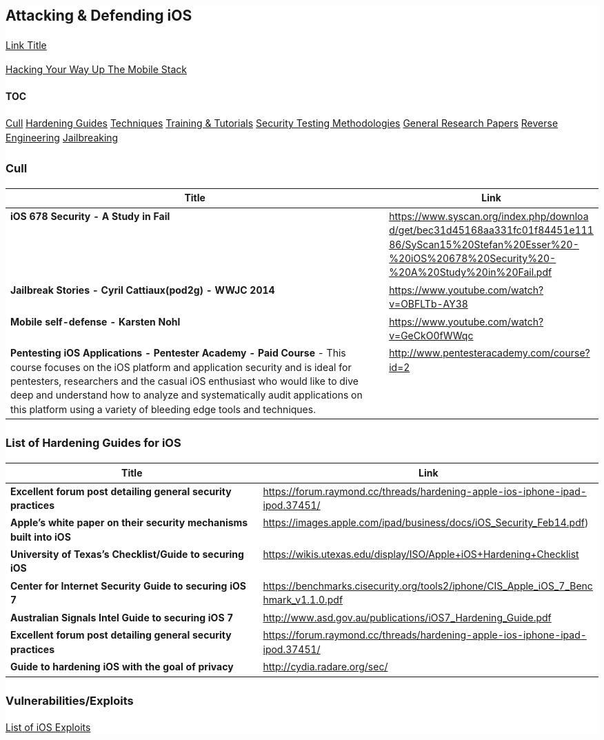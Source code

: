 ## Attacking & Defending iOS

[Link Title](#anchor-name)

<a name="anchor-name"></a>

[Hacking Your Way Up The Mobile Stack](http://vimeo.com/51270090)



#### TOC
[Cull](#cull)
[Hardening Guides](#harden)
[Techniques](#tech)
[Training & Tutorials](#train)
[Security Testing Methodologies](#test)
[General Research Papers](#research)
[Reverse Engineering](#re)
[Jailbreaking](#jail)


### <a name="cull">Cull</a>

| Title     | Link |
| -------- | ------------------------ |
| **iOS 678 Security - A Study in Fail** | https://www.syscan.org/index.php/download/get/bec31d45168aa331fc01f84451e11186/SyScan15%20Stefan%20Esser%20-%20iOS%20678%20Security%20-%20A%20Study%20in%20Fail.pdf
| **Jailbreak Stories - Cyril Cattiaux(pod2g) - WWJC 2014** | https://www.youtube.com/watch?v=OBFLTb-AY38
| **Mobile self-defense - Karsten Nohl** | https://www.youtube.com/watch?v=GeCkO0fWWqc
| **Pentesting iOS Applications - Pentester Academy - Paid Course** - This course focuses on the iOS platform and application security and is ideal for pentesters, researchers and the casual iOS enthusiast who would like to dive deep and understand how to analyze and systematically audit applications on this platform using a variety of bleeding edge tools and techniques. | http://www.pentesteracademy.com/course?id=2


### <a name="harden">List of Hardening Guides for iOS</a>

| Title     | Link |
| -------- | ------------------------ |
| **Excellent forum post detailing general security practices** | https://forum.raymond.cc/threads/hardening-apple-ios-iphone-ipad-ipod.37451/
| **Apple’s white paper on their security mechanisms built into iOS** | https://images.apple.com/ipad/business/docs/iOS_Security_Feb14.pdf)
|  **University of Texas’s Checklist/Guide to securing iOS** | https://wikis.utexas.edu/display/ISO/Apple+iOS+Hardening+Checklist
| **Center for Internet Security Guide to securing iOS 7** | https://benchmarks.cisecurity.org/tools2/iphone/CIS_Apple_iOS_7_Benchmark_v1.1.0.pdf
| **Australian Signals Intel Guide to securing iOS 7** | http://www.asd.gov.au/publications/iOS7_Hardening_Guide.pdf
| **Excellent forum post detailing general security practices** | https://forum.raymond.cc/threads/hardening-apple-ios-iphone-ipad-ipod.37451/
| **Guide to hardening iOS with the goal of privacy** | http://cydia.radare.org/sec/

### <a name="vuln">Vulnerabilities/Exploits</a>

[List of iOS Exploits](http://theiphonewiki.com/wiki/Category:Exploits)
